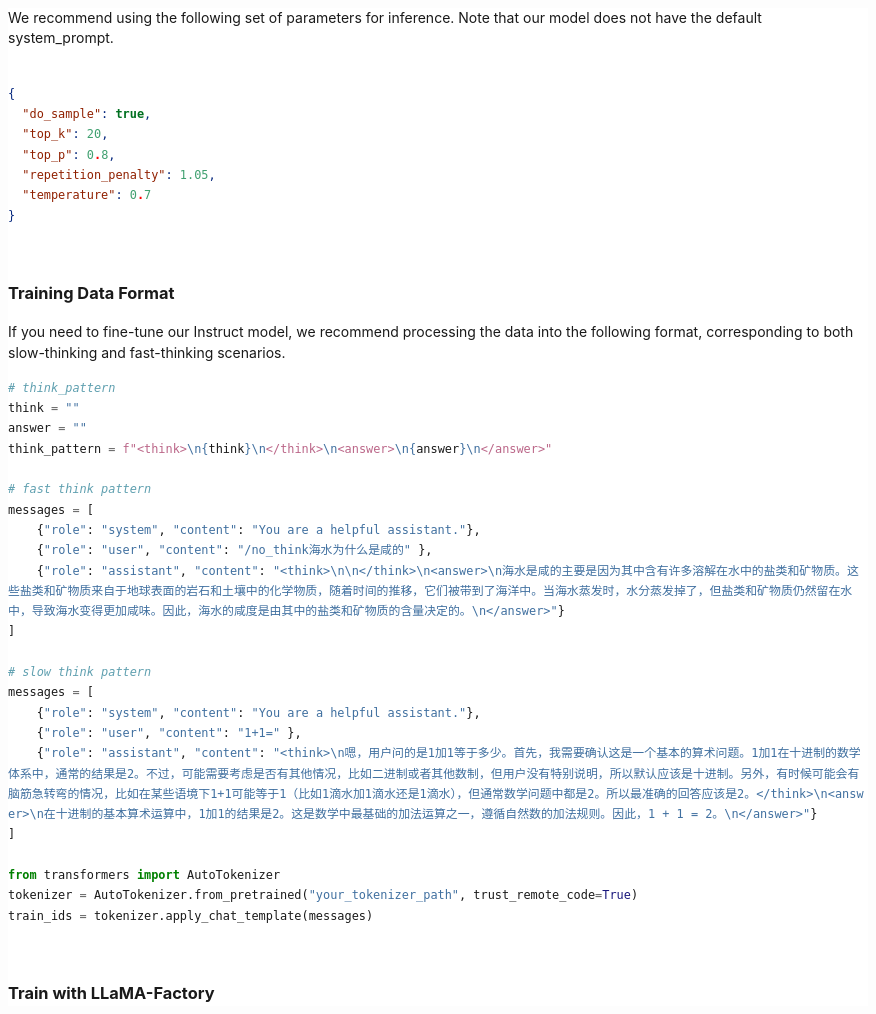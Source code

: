 We recommend using the following set of parameters for inference. Note that our model does not have the default system_prompt.

```json

{
  "do_sample": true,
  "top_k": 20,
  "top_p": 0.8,
  "repetition_penalty": 1.05,
  "temperature": 0.7
}
```

&nbsp;

### Training Data Format

If you need to fine-tune our Instruct model, we recommend processing the data into the following format, corresponding to both slow-thinking and fast-thinking scenarios.

```python
# think_pattern
think = ""
answer = ""
think_pattern = f"<think>\n{think}\n</think>\n<answer>\n{answer}\n</answer>"

# fast think pattern
messages = [
    {"role": "system", "content": "You are a helpful assistant."},
    {"role": "user", "content": "/no_think海水为什么是咸的" },
    {"role": "assistant", "content": "<think>\n\n</think>\n<answer>\n海水是咸的主要是因为其中含有许多溶解在水中的盐类和矿物质。这些盐类和矿物质来自于地球表面的岩石和土壤中的化学物质，随着时间的推移，它们被带到了海洋中。当海水蒸发时，水分蒸发掉了，但盐类和矿物质仍然留在水中，导致海水变得更加咸味。因此，海水的咸度是由其中的盐类和矿物质的含量决定的。\n</answer>"}
]

# slow think pattern
messages = [
    {"role": "system", "content": "You are a helpful assistant."},
    {"role": "user", "content": "1+1=" },
    {"role": "assistant", "content": "<think>\n嗯，用户问的是1加1等于多少。首先，我需要确认这是一个基本的算术问题。1加1在十进制的数学体系中，通常的结果是2。不过，可能需要考虑是否有其他情况，比如二进制或者其他数制，但用户没有特别说明，所以默认应该是十进制。另外，有时候可能会有脑筋急转弯的情况，比如在某些语境下1+1可能等于1（比如1滴水加1滴水还是1滴水），但通常数学问题中都是2。所以最准确的回答应该是2。</think>\n<answer>\n在十进制的基本算术运算中，1加1的结果是2。这是数学中最基础的加法运算之一，遵循自然数的加法规则。因此，1 + 1 = 2。\n</answer>"}
]

from transformers import AutoTokenizer
tokenizer = AutoTokenizer.from_pretrained("your_tokenizer_path", trust_remote_code=True)
train_ids = tokenizer.apply_chat_template(messages)
```

&nbsp;

### Train with LLaMA-Factory
